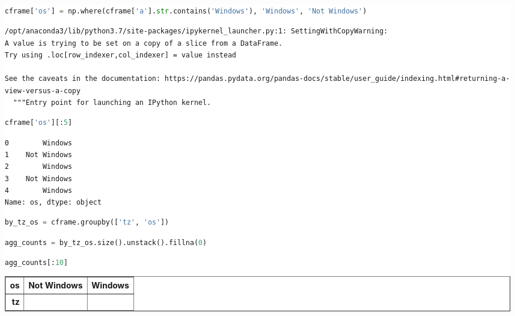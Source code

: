 
```python
cframe['os'] = np.where(cframe['a'].str.contains('Windows'), 'Windows', 'Not Windows')
```

    /opt/anaconda3/lib/python3.7/site-packages/ipykernel_launcher.py:1: SettingWithCopyWarning: 
    A value is trying to be set on a copy of a slice from a DataFrame.
    Try using .loc[row_indexer,col_indexer] = value instead
    
    See the caveats in the documentation: https://pandas.pydata.org/pandas-docs/stable/user_guide/indexing.html#returning-a-view-versus-a-copy
      """Entry point for launching an IPython kernel.



```python
cframe['os'][:5]
```




    0        Windows
    1    Not Windows
    2        Windows
    3    Not Windows
    4        Windows
    Name: os, dtype: object




```python
by_tz_os = cframe.groupby(['tz', 'os'])
```


```python
agg_counts = by_tz_os.size().unstack().fillna(0)
```


```python
agg_counts[:10]
```




<div>
<style scoped>
    .dataframe tbody tr th:only-of-type {
        vertical-align: middle;
    }

    .dataframe tbody tr th {
        vertical-align: top;
    }

    .dataframe thead th {
        text-align: right;
    }
</style>
<table border="1" class="dataframe">
  <thead>
    <tr style="text-align: right;">
      <th>os</th>
      <th>Not Windows</th>
      <th>Windows</th>
    </tr>
    <tr>
      <th>tz</th>
      <th></th>
      <th></th>
    </tr>
  </thead>